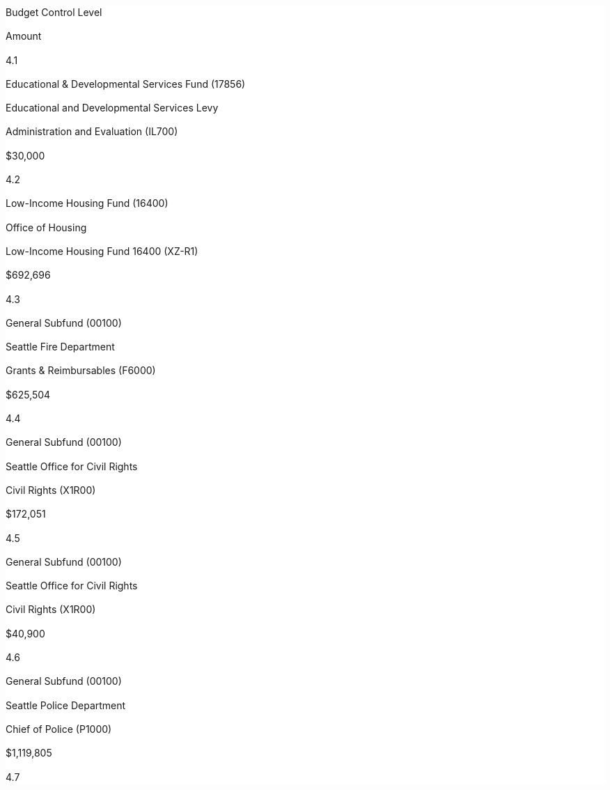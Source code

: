 Budget Control Level  
  
Amount  
  
4.1  
  
Educational & Developmental Services Fund (17856)  
  
Educational and Developmental Services Levy  
  
Administration and Evaluation (IL700)  
  
$30,000  
  
4.2  
  
Low-Income Housing Fund (16400)  
  
Office of Housing  
  
Low-Income Housing Fund 16400 (XZ-R1)  
  
$692,696  
  
4.3  
  
General Subfund (00100)  
  
Seattle Fire Department  
  
Grants & Reimbursables (F6000)  
  
$625,504  
  
4.4  
  
General Subfund (00100)  
  
Seattle Office for Civil Rights  
  
Civil Rights (X1R00)  
  
$172,051  
  
4.5  
  
General Subfund (00100)  
  
Seattle Office for Civil Rights  
  
Civil Rights (X1R00)  
  
$40,900  
  
4.6  
  
General Subfund (00100)  
  
Seattle Police Department  
  
Chief of Police (P1000)  
  
$1,119,805  
  
4.7  
  